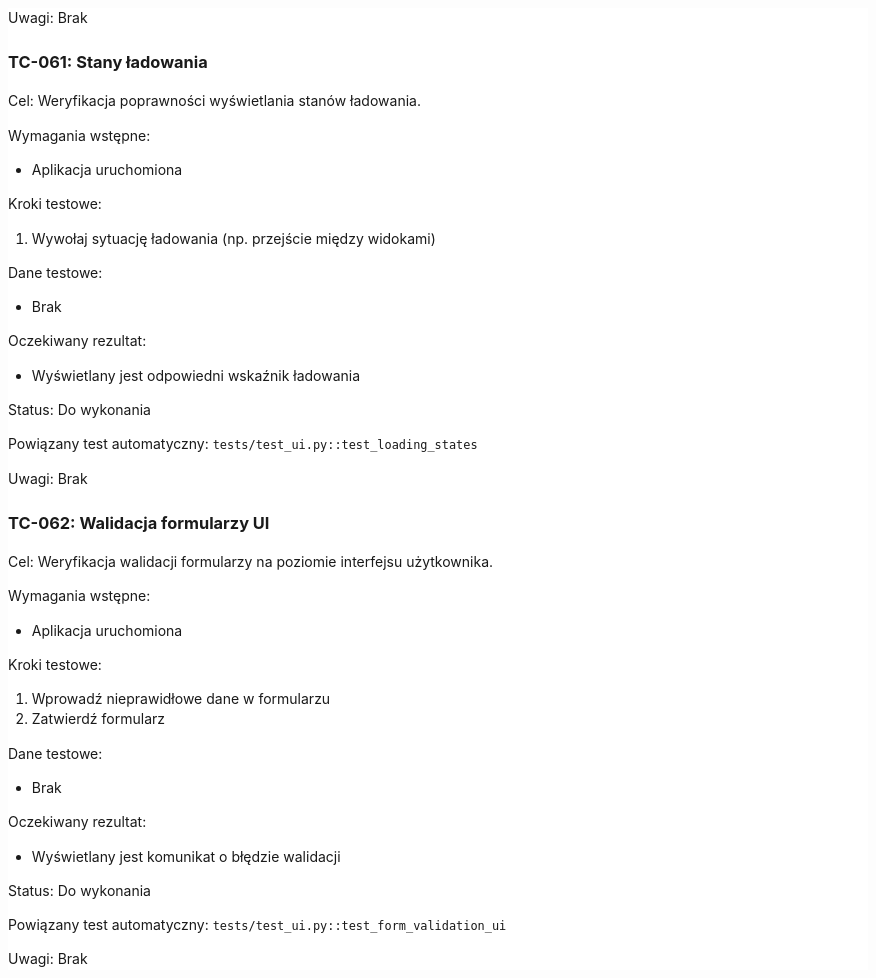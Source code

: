 Uwagi:
Brak

### TC-061: Stany ładowania

Cel:
Weryfikacja poprawności wyświetlania stanów ładowania.

Wymagania wstępne:
- Aplikacja uruchomiona

Kroki testowe:
1. Wywołaj sytuację ładowania (np. przejście między widokami)

Dane testowe:
- Brak

Oczekiwany rezultat:
- Wyświetlany jest odpowiedni wskaźnik ładowania

Status: Do wykonania

Powiązany test automatyczny:
`tests/test_ui.py::test_loading_states`

Uwagi:
Brak

### TC-062: Walidacja formularzy UI

Cel:
Weryfikacja walidacji formularzy na poziomie interfejsu użytkownika.

Wymagania wstępne:
- Aplikacja uruchomiona

Kroki testowe:
1. Wprowadź nieprawidłowe dane w formularzu
2. Zatwierdź formularz

Dane testowe:
- Brak

Oczekiwany rezultat:
- Wyświetlany jest komunikat o błędzie walidacji

Status: Do wykonania

Powiązany test automatyczny:
`tests/test_ui.py::test_form_validation_ui`

Uwagi:
Brak
